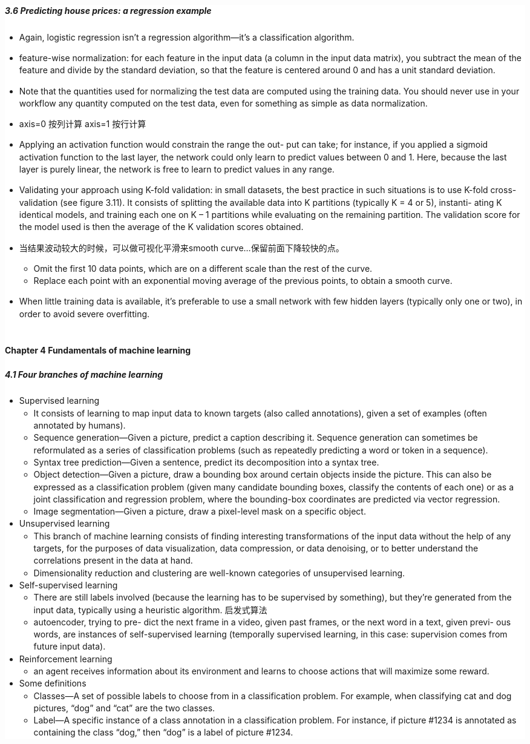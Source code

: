 ##### 3.6 Predicting house prices: a regression example

- Again, logistic regression isn’t a regression algorithm—it’s a classification algorithm.
- feature-wise normalization: for each feature in the input data (a column in the input data matrix), you subtract the mean of the feature and divide by the standard deviation, so that the feature is centered around 0 and has a unit standard deviation.
- Note that the quantities used for normalizing the test data are computed using the training data. You should never use in your workflow any quantity computed on the test data, even for something as simple as data normalization.
- axis=0 按列计算 axis=1 按行计算
- Applying an activation function would constrain the range the out- put can take; for instance, if you applied a sigmoid activation function to the last layer, the network could only learn to predict values between 0 and 1. Here, because the last layer is purely linear, the network is free to learn to predict values in any range.
- Validating your approach using K-fold validation: in small datasets, the best practice in such situations is to use K-fold cross-validation (see figure 3.11). It consists of splitting the available data into K partitions (typically K = 4 or 5), instanti- ating K identical models, and training each one on K – 1 partitions while evaluating on the remaining partition. The validation score for the model used is then the average of the K validation scores obtained.
- 当结果波动较大的时候，可以做可视化平滑来smooth curve...保留前面下降较快的点。
  - Omit the first 10 data points, which are on a different scale than the rest of the curve. 
  - Replace each point with an exponential moving average of the previous points, to obtain a smooth curve.

- When little training data is available, it’s preferable to use a small network with few hidden layers (typically only one or two), in order to avoid severe overfitting.
<br><br>
#### Chapter 4 Fundamentals of machine learning

##### 4.1 Four branches of machine learning

- Supervised learning
  - It consists of learning to map input data to known targets (also called annotations), given a set of examples (often annotated by humans).
  - Sequence generation—Given a picture, predict a caption describing it. Sequence generation can sometimes be reformulated as a series of classification problems (such as repeatedly predicting a word or token in a sequence). 
  - Syntax tree prediction—Given a sentence, predict its decomposition into a syntax tree.
  - Object detection—Given a picture, draw a bounding box around certain objects inside the picture. This can also be expressed as a classification problem (given many candidate bounding boxes, classify the contents of each one) or as a joint classification and regression problem, where the bounding-box coordinates are predicted via vector regression. 
  - Image segmentation—Given a picture, draw a pixel-level mask on a specific object.
- Unsupervised learning
  - This branch of machine learning consists of finding interesting transformations of the input data without the help of any targets, for the purposes of data visualization, data compression, or data denoising, or to better understand the correlations present in the data at hand.
  - Dimensionality reduction and clustering are well-known categories of unsupervised learning.
- Self-supervised learning
  - There are still labels involved (because the learning has to be supervised by something), but they’re generated from the input data, typically using a heuristic algorithm. 启发式算法
  - autoencoder, trying to pre- dict the next frame in a video, given past frames, or the next word in a text, given previ- ous words, are instances of self-supervised learning (temporally supervised learning, in this case: supervision comes from future input data).
- Reinforcement learning
  - an agent receives information about its environment and learns to choose actions that will maximize some reward.
- Some definitions
  - Classes—A set of possible labels to choose from in a classification problem. For example, when classifying cat and dog pictures, “dog” and “cat” are the two classes.
  - Label—A specific instance of a class annotation in a classification problem. For instance, if picture #1234 is annotated as containing the class “dog,” then “dog” is a label of picture #1234.